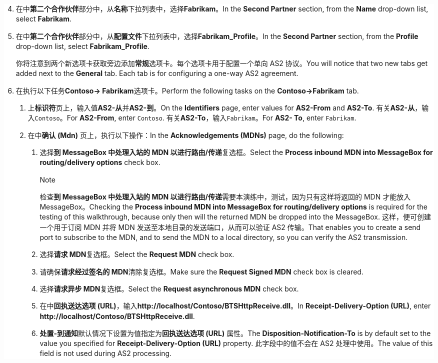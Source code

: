 4.  <span data-ttu-id="6a929-349">在中**第二个合作伙伴**部分中，从**名称**下拉列表中，选择**Fabrikam**。</span><span class="sxs-lookup"><span data-stu-id="6a929-349">In the **Second Partner** section, from the **Name** drop-down list, select **Fabrikam**.</span></span>  
  
5.  <span data-ttu-id="6a929-350">在中**第二个合作伙伴**部分中，从**配置文件**下拉列表中，选择**Fabrikam_Profile**。</span><span class="sxs-lookup"><span data-stu-id="6a929-350">In the **Second Partner** section, from the **Profile** drop-down list, select **Fabrikam_Profile**.</span></span>  
  
     <span data-ttu-id="6a929-351">你将注意到两个新选项卡获取旁边添加**常规**选项卡。每个选项卡用于配置一个单向 AS2 协议。</span><span class="sxs-lookup"><span data-stu-id="6a929-351">You will notice that two new tabs get added next to the **General** tab. Each tab is for configuring a one-way AS2 agreement.</span></span>  
  
6.  <span data-ttu-id="6a929-352">在执行以下任务**Contoso-> Fabrikam**选项卡。</span><span class="sxs-lookup"><span data-stu-id="6a929-352">Perform the following tasks on the **Contoso->Fabrikam** tab.</span></span>  
  
    1.  <span data-ttu-id="6a929-353">上**标识符**页上，输入值**AS2-从**并**AS2-到**。</span><span class="sxs-lookup"><span data-stu-id="6a929-353">On the **Identifiers** page, enter values for **AS2-From** and **AS2-To**.</span></span> <span data-ttu-id="6a929-354">有关**AS2-从**，输入`Contoso`。</span><span class="sxs-lookup"><span data-stu-id="6a929-354">For **AS2-From**, enter `Contoso`.</span></span> <span data-ttu-id="6a929-355">有关**AS2-To**，输入`Fabrikam`。</span><span class="sxs-lookup"><span data-stu-id="6a929-355">For **AS2- To**, enter `Fabrikam`.</span></span>  
  
    2.  <span data-ttu-id="6a929-356">在中**确认 (Mdn)** 页上，执行以下操作：</span><span class="sxs-lookup"><span data-stu-id="6a929-356">In the **Acknowledgements (MDNs)** page, do the following:</span></span>  
  
        1.  <span data-ttu-id="6a929-357">选择**到 MessageBox 中处理入站的 MDN 以进行路由/传递**复选框。</span><span class="sxs-lookup"><span data-stu-id="6a929-357">Select the **Process inbound MDN into MessageBox for routing/delivery options** check box.</span></span>  
  
            > [!NOTE]
            >  <span data-ttu-id="6a929-358">检查**到 MessageBox 中处理入站的 MDN 以进行路由/传递**需要本演练中，测试，因为只有这样将返回的 MDN 才能放入 MessageBox。</span><span class="sxs-lookup"><span data-stu-id="6a929-358">Checking the **Process inbound MDN into MessageBox for routing/delivery options** is required for the testing of this walkthrough, because only then will the returned MDN be dropped into the MessageBox.</span></span> <span data-ttu-id="6a929-359">这样，便可创建一个用于订阅 MDN 并将 MDN 发送至本地目录的发送端口，从而可以验证 AS2 传输。</span><span class="sxs-lookup"><span data-stu-id="6a929-359">That enables you to create a send port to subscribe to the MDN, and to send the MDN to a local directory, so you can verify the AS2 transmission.</span></span>  
  
        2.  <span data-ttu-id="6a929-360">选择**请求 MDN**复选框。</span><span class="sxs-lookup"><span data-stu-id="6a929-360">Select the **Request MDN** check box.</span></span>  
  
        3.  <span data-ttu-id="6a929-361">请确保**请求经过签名的 MDN**清除复选框。</span><span class="sxs-lookup"><span data-stu-id="6a929-361">Make sure the **Request Signed MDN** check box is cleared.</span></span>  
  
        4.  <span data-ttu-id="6a929-362">选择**请求异步 MDN**复选框。</span><span class="sxs-lookup"><span data-stu-id="6a929-362">Select the **Request asynchronous MDN** check box.</span></span>  
  
        5.  <span data-ttu-id="6a929-363">在中**回执送达选项 (URL)**，输入**http://localhost/Contoso/BTSHttpReceive.dll**。</span><span class="sxs-lookup"><span data-stu-id="6a929-363">In **Receipt-Delivery-Option (URL)**, enter **http://localhost/Contoso/BTSHttpReceive.dll**.</span></span>  
  
        6.  <span data-ttu-id="6a929-364">**处置-到通知**默认情况下设置为值指定为**回执送达选项 (URL)** 属性。</span><span class="sxs-lookup"><span data-stu-id="6a929-364">The **Disposition-Notification-To** is by default set to the value you specified for **Receipt-Delivery-Option (URL)** property.</span></span> <span data-ttu-id="6a929-365">此字段中的值不会在 AS2 处理中使用。</span><span class="sxs-lookup"><span data-stu-id="6a929-365">The value of this field is not used during AS2 processing.</span></span>  
  